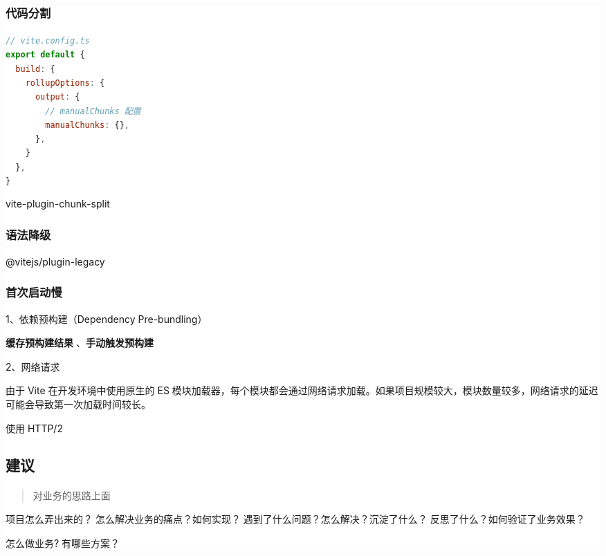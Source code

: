 



### 代码分割

```js
// vite.config.ts
export default {
  build: {
    rollupOptions: {
      output: {
        // manualChunks 配置
        manualChunks: {},
      },
    }
  },
}
```



vite-plugin-chunk-split



### 语法降级

@vitejs/plugin-legacy





### 首次启动慢

1、依赖预构建（Dependency Pre-bundling）

**缓存预构建结果** 、**手动触发预构建**



2、网络请求

由于 Vite 在开发环境中使用原生的 ES 模块加载器，每个模块都会通过网络请求加载。如果项目规模较大，模块数量较多，网络请求的延迟可能会导致第一次加载时间较长。

使用 HTTP/2









## 建议

> 对业务的思路上面

项目怎么弄出来的？ 怎么解决业务的痛点？如何实现？ 遇到了什么问题？怎么解决？沉淀了什么？ 反思了什么？如何验证了业务效果？



怎么做业务? 有哪些方案？ 
